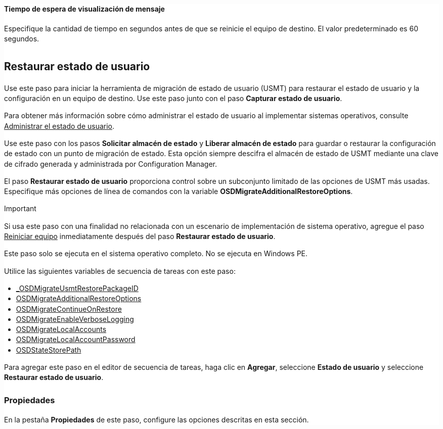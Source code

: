 #### <a name="message-display-time-out"></a>Tiempo de espera de visualización de mensaje
 Especifique la cantidad de tiempo en segundos antes de que se reinicie el equipo de destino. El valor predeterminado es 60 segundos.  



##  <a name="BKMK_RestoreUserState"></a> Restaurar estado de usuario  

 Use este paso para iniciar la herramienta de migración de estado de usuario (USMT) para restaurar el estado de usuario y la configuración en un equipo de destino. Use este paso junto con el paso **Capturar estado de usuario**.  

 Para obtener más información sobre cómo administrar el estado de usuario al implementar sistemas operativos, consulte [Administrar el estado de usuario](/sccm/osd/get-started/manage-user-state).  

 Use este paso con los pasos **Solicitar almacén de estado** y **Liberar almacén de estado** para guardar o restaurar la configuración de estado con un punto de migración de estado. Esta opción siempre descifra el almacén de estado de USMT mediante una clave de cifrado generada y administrada por Configuration Manager.  

 El paso **Restaurar estado de usuario** proporciona control sobre un subconjunto limitado de las opciones de USMT más usadas. Especifique más opciones de línea de comandos con la variable **OSDMigrateAdditionalRestoreOptions**.  

 > [!IMPORTANT]  
 >  Si usa este paso con una finalidad no relacionada con un escenario de implementación de sistema operativo, agregue el paso [Reiniciar equipo](#BKMK_RestartComputer) inmediatamente después del paso **Restaurar estado de usuario**.  

 Este paso solo se ejecuta en el sistema operativo completo. No se ejecuta en Windows PE.   

 Utilice las siguientes variables de secuencia de tareas con este paso:  
 - [_OSDMigrateUsmtRestorePackageID](/sccm/osd/understand/task-sequence-variables#OSDMigrateUsmtRestorePackageID)  
 - [OSDMigrateAdditionalRestoreOptions](/sccm/osd/understand/task-sequence-variables#OSDMigrateAdditionalRestoreOptions)  
 - [OSDMigrateContinueOnRestore](/sccm/osd/understand/task-sequence-variables#OSDMigrateContinueOnRestore)  
 - [OSDMigrateEnableVerboseLogging](/sccm/osd/understand/task-sequence-variables#OSDMigrateEnableVerboseLogging)  
 - [OSDMigrateLocalAccounts](/sccm/osd/understand/task-sequence-variables#OSDMigrateLocalAccounts)  
 - [OSDMigrateLocalAccountPassword](/sccm/osd/understand/task-sequence-variables#OSDMigrateLocalAccountPassword)  
 - [OSDStateStorePath](/sccm/osd/understand/task-sequence-variables#OSDStateStorePath)  


 Para agregar este paso en el editor de secuencia de tareas, haga clic en **Agregar**, seleccione **Estado de usuario** y seleccione **Restaurar estado de usuario**. 


### <a name="properties"></a>Propiedades  

 En la pestaña **Propiedades** de este paso, configure las opciones descritas en esta sección.  
